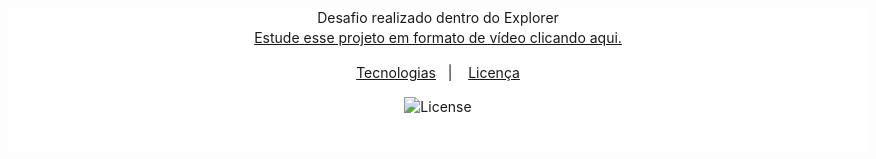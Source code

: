 <p align="center">
  Desafio realizado dentro do Explorer<br/>
  <a href="https://www.rocketseat.com.br/explorer">Estude esse projeto em formato de vídeo clicando aqui.</a>
</p>

<p align="center">
  <a href="#-tecnologias">Tecnologias</a>&nbsp;&nbsp;&nbsp;|&nbsp;&nbsp;&nbsp;
  <a href="#memo-licença">Licença</a>
</p>

<p align="center">
  <img alt="License" src="https://img.shields.io/static/v1?label=license&message=MIT&color=49AA26&labelColor=000000">
</p>

<br>

<p align="center">